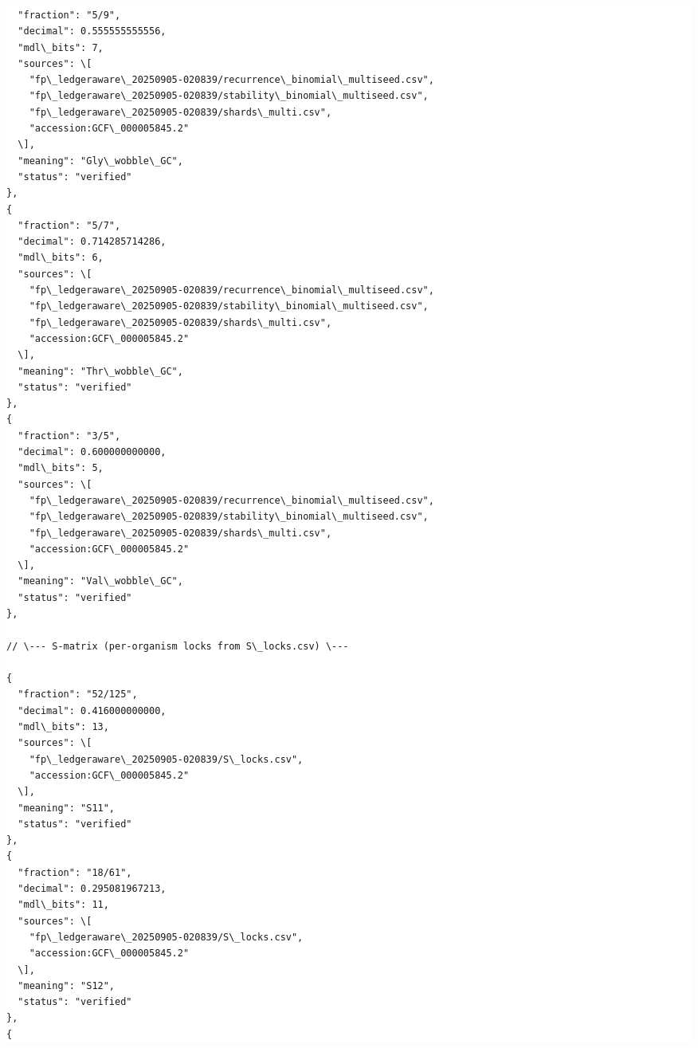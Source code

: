       "fraction": "5/9",  
      "decimal": 0.555555555556,  
      "mdl\_bits": 7,  
      "sources": \[  
        "fp\_ledgeraware\_20250905-020839/recurrence\_binomial\_multiseed.csv",  
        "fp\_ledgeraware\_20250905-020839/stability\_binomial\_multiseed.csv",  
        "fp\_ledgeraware\_20250905-020839/shards\_multi.csv",  
        "accession:GCF\_000005845.2"  
      \],  
      "meaning": "Gly\_wobble\_GC",  
      "status": "verified"  
    },  
    {  
      "fraction": "5/7",  
      "decimal": 0.714285714286,  
      "mdl\_bits": 6,  
      "sources": \[  
        "fp\_ledgeraware\_20250905-020839/recurrence\_binomial\_multiseed.csv",  
        "fp\_ledgeraware\_20250905-020839/stability\_binomial\_multiseed.csv",  
        "fp\_ledgeraware\_20250905-020839/shards\_multi.csv",  
        "accession:GCF\_000005845.2"  
      \],  
      "meaning": "Thr\_wobble\_GC",  
      "status": "verified"  
    },  
    {  
      "fraction": "3/5",  
      "decimal": 0.600000000000,  
      "mdl\_bits": 5,  
      "sources": \[  
        "fp\_ledgeraware\_20250905-020839/recurrence\_binomial\_multiseed.csv",  
        "fp\_ledgeraware\_20250905-020839/stability\_binomial\_multiseed.csv",  
        "fp\_ledgeraware\_20250905-020839/shards\_multi.csv",  
        "accession:GCF\_000005845.2"  
      \],  
      "meaning": "Val\_wobble\_GC",  
      "status": "verified"  
    },

    // \--- S-matrix (per-organism locks from S\_locks.csv) \---

    {  
      "fraction": "52/125",  
      "decimal": 0.416000000000,  
      "mdl\_bits": 13,  
      "sources": \[  
        "fp\_ledgeraware\_20250905-020839/S\_locks.csv",  
        "accession:GCF\_000005845.2"  
      \],  
      "meaning": "S11",  
      "status": "verified"  
    },  
    {  
      "fraction": "18/61",  
      "decimal": 0.295081967213,  
      "mdl\_bits": 11,  
      "sources": \[  
        "fp\_ledgeraware\_20250905-020839/S\_locks.csv",  
        "accession:GCF\_000005845.2"  
      \],  
      "meaning": "S12",  
      "status": "verified"  
    },  
    {  